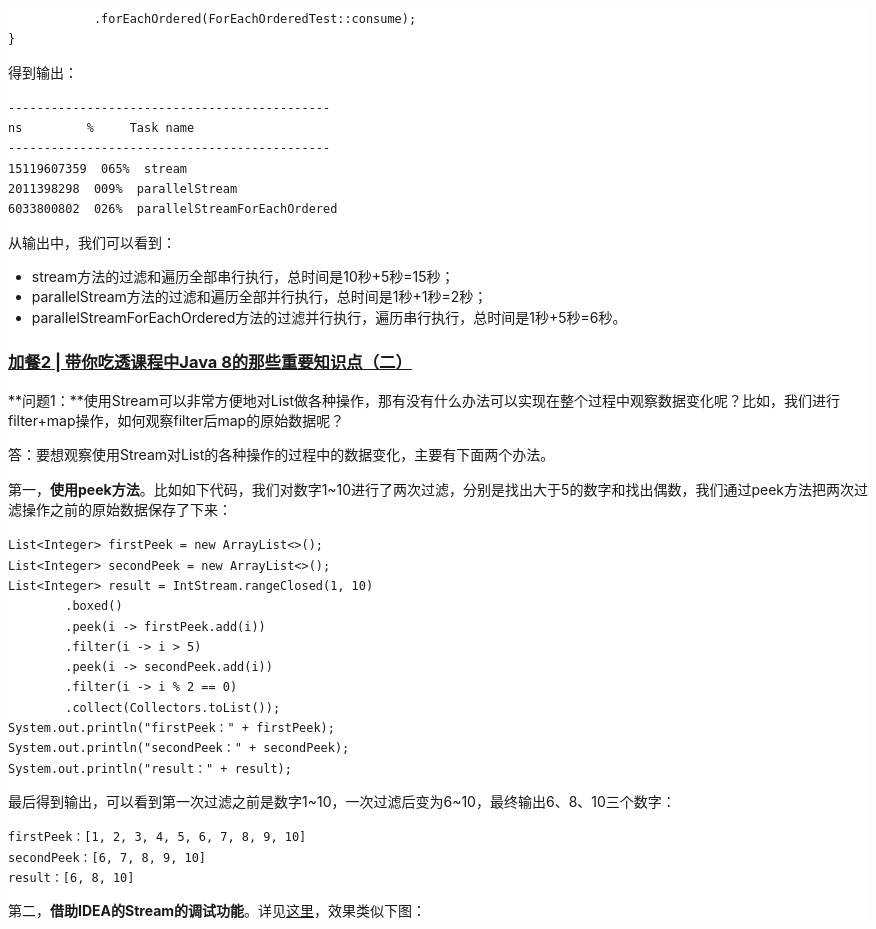 ```
            .forEachOrdered(ForEachOrderedTest::consume);
}
```

得到输出：

```
---------------------------------------------
ns         %     Task name
---------------------------------------------
15119607359  065%  stream
2011398298  009%  parallelStream
6033800802  026%  parallelStreamForEachOrdered
```

从输出中，我们可以看到：

- stream方法的过滤和遍历全部串行执行，总时间是10秒+5秒=15秒；
- parallelStream方法的过滤和遍历全部并行执行，总时间是1秒+1秒=2秒；
- parallelStreamForEachOrdered方法的过滤并行执行，遍历串行执行，总时间是1秒+5秒=6秒。

### [加餐2 | 带你吃透课程中Java 8的那些重要知识点（二）](https://time.geekbang.org/column/article/212398)

**问题1：**使用Stream可以非常方便地对List做各种操作，那有没有什么办法可以实现在整个过程中观察数据变化呢？比如，我们进行filter+map操作，如何观察filter后map的原始数据呢？

答：要想观察使用Stream对List的各种操作的过程中的数据变化，主要有下面两个办法。

第一，**使用peek方法**。比如如下代码，我们对数字1~10进行了两次过滤，分别是找出大于5的数字和找出偶数，我们通过peek方法把两次过滤操作之前的原始数据保存了下来：

```
List<Integer> firstPeek = new ArrayList<>();
List<Integer> secondPeek = new ArrayList<>();
List<Integer> result = IntStream.rangeClosed(1, 10)
        .boxed()
        .peek(i -> firstPeek.add(i))
        .filter(i -> i > 5)
        .peek(i -> secondPeek.add(i))
        .filter(i -> i % 2 == 0)
        .collect(Collectors.toList());
System.out.println("firstPeek：" + firstPeek);
System.out.println("secondPeek：" + secondPeek);
System.out.println("result：" + result);
```

最后得到输出，可以看到第一次过滤之前是数字1~10，一次过滤后变为6~10，最终输出6、8、10三个数字：

```
firstPeek：[1, 2, 3, 4, 5, 6, 7, 8, 9, 10]
secondPeek：[6, 7, 8, 9, 10]
result：[6, 8, 10]
```

第二，**借助IDEA的Stream的调试功能**。详见[这里](https://www.jetbrains.com/help/idea/analyze-java-stream-operations.html)，效果类似下图：
